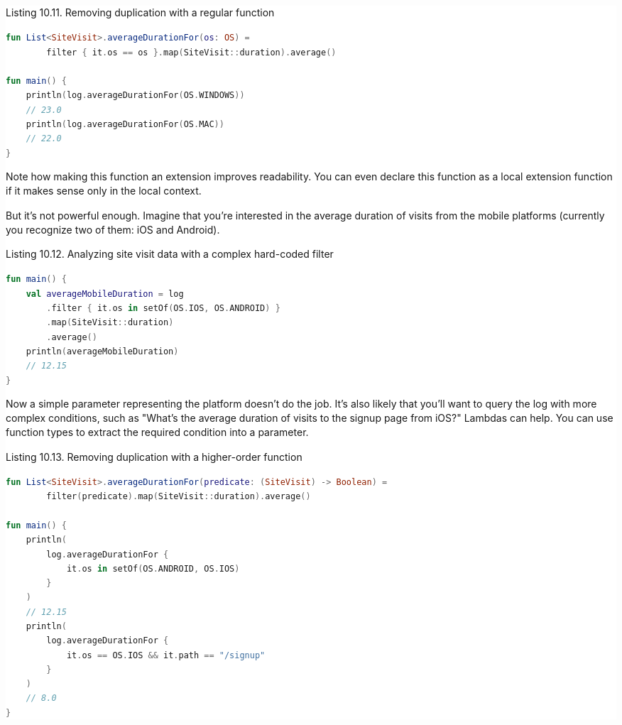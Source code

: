 Listing 10.11. Removing duplication with a regular function

```kotlin
fun List<SiteVisit>.averageDurationFor(os: OS) =
        filter { it.os == os }.map(SiteVisit::duration).average()

fun main() {
    println(log.averageDurationFor(OS.WINDOWS))
    // 23.0
    println(log.averageDurationFor(OS.MAC))
    // 22.0
}
```

Note how making this function an extension improves readability. You can even declare this function as a local extension function if it makes sense only in the local context.

But it’s not powerful enough. Imagine that you’re interested in the average duration of visits from the mobile platforms (currently you recognize two of them: iOS and Android).

Listing 10.12. Analyzing site visit data with a complex hard-coded filter

```kotlin
fun main() {
    val averageMobileDuration = log
        .filter { it.os in setOf(OS.IOS, OS.ANDROID) }
        .map(SiteVisit::duration)
        .average()
    println(averageMobileDuration)
    // 12.15
}
```

Now a simple parameter representing the platform doesn’t do the job. It’s also likely that you’ll want to query the log with more complex conditions, such as "What’s the average duration of visits to the signup page from iOS?" Lambdas can help. You can use function types to extract the required condition into a parameter.

Listing 10.13. Removing duplication with a higher-order function

```kotlin
fun List<SiteVisit>.averageDurationFor(predicate: (SiteVisit) -> Boolean) =
        filter(predicate).map(SiteVisit::duration).average()

fun main() {
    println(
        log.averageDurationFor {
            it.os in setOf(OS.ANDROID, OS.IOS)
        }
    )
    // 12.15
    println(
        log.averageDurationFor {
            it.os == OS.IOS && it.path == "/signup"
        }
    )
    // 8.0
}
```
